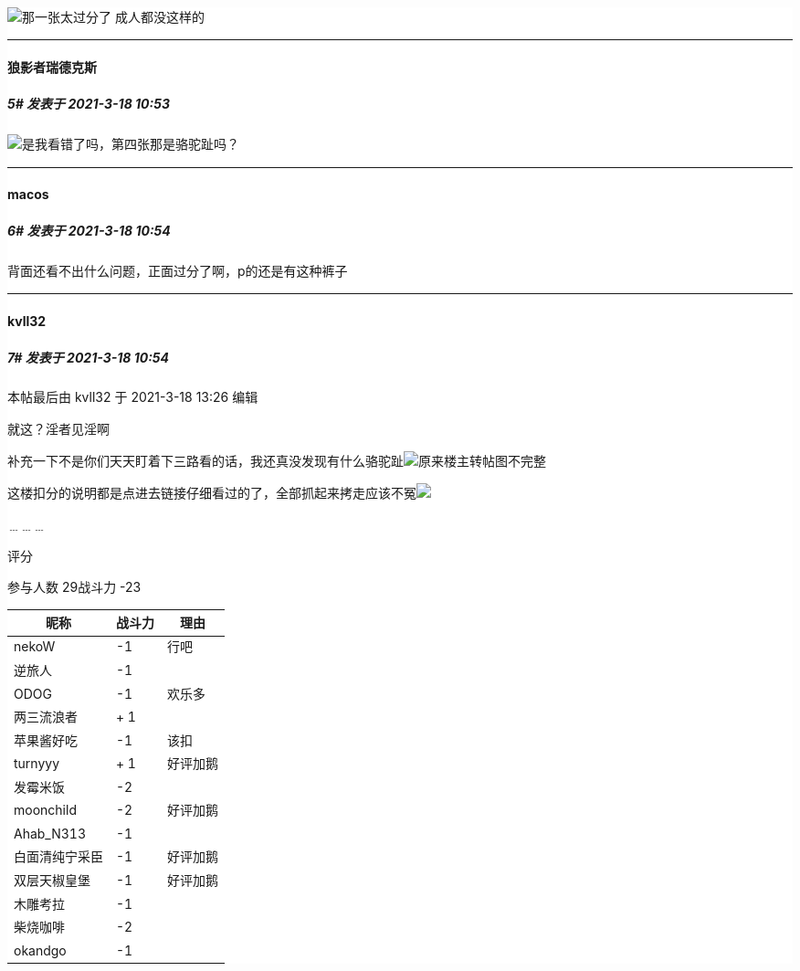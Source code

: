 
<img src="https://static.saraba1st.com/image/smiley/face2017/091.png" referrerpolicy="no-referrer">那一张太过分了 成人都没这样的


*****

####  狼影者瑞德克斯  
##### 5#       发表于 2021-3-18 10:53


<img src="https://static.saraba1st.com/image/smiley/face2017/095.png" referrerpolicy="no-referrer">是我看错了吗，第四张那是骆驼趾吗？


*****

####  macos  
##### 6#       发表于 2021-3-18 10:54


背面还看不出什么问题，正面过分了啊，p的还是有这种裤子


*****

####  kvll32  
##### 7#       发表于 2021-3-18 10:54


 本帖最后由 kvll32 于 2021-3-18 13:26 编辑 

就这？淫者见淫啊

补充一下不是你们天天盯着下三路看的话，我还真没发现有什么骆驼趾<img src="https://static.saraba1st.com/image/smiley/face2017/037.png" referrerpolicy="no-referrer">原来楼主转帖图不完整

这楼扣分的说明都是点进去链接仔细看过的了，全部抓起来拷走应该不冤<img src="https://static.saraba1st.com/image/smiley/face2017/035.png" referrerpolicy="no-referrer">


﹍﹍﹍

评分


 参与人数 29战斗力 -23

|昵称|战斗力|理由|
|----|---|---|
| nekoW|-1|行吧|
| 逆旅人|-1||
| ODOG|-1|欢乐多|
| 两三流浪者| + 1||
| 苹果酱好吃|-1|该扣|
| turnyyy| + 1|好评加鹅|
| 发霉米饭|-2||
| moonchild|-2|好评加鹅|
| Ahab_N313|-1||
| 白面清纯宁采臣|-1|好评加鹅|
| 双层天椒皇堡|-1|好评加鹅|
| 木雕考拉|-1||
| 柴烧咖啡|-2||
| okandgo|-1||